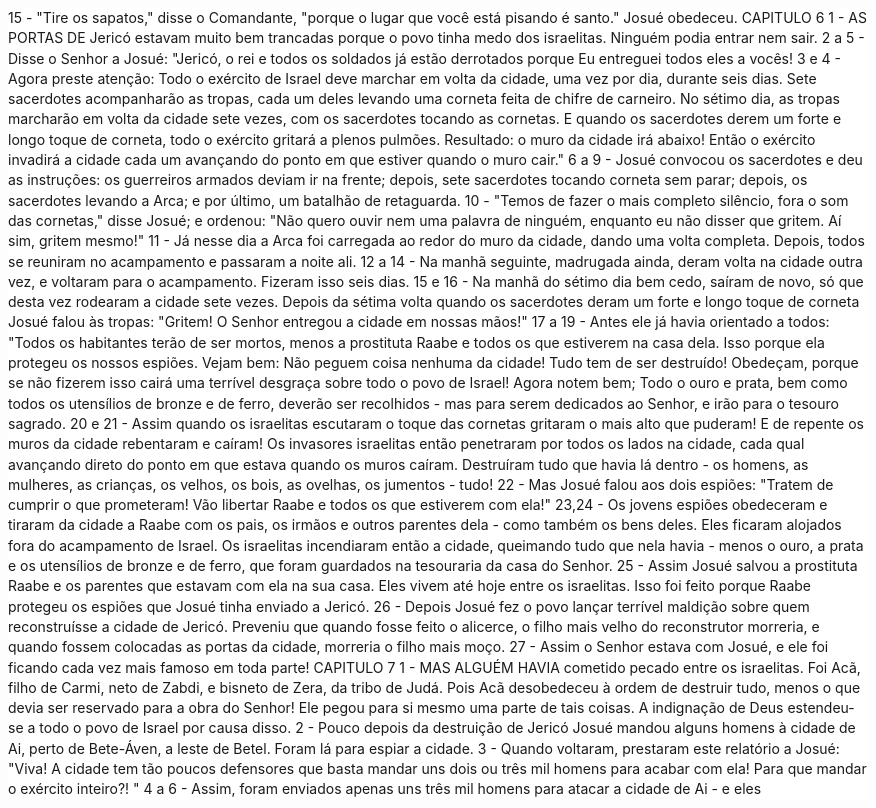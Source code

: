 15 - "Tire os sapatos," disse o Comandante, "porque o lugar que você está pisando é santo."
Josué obedeceu.
CAPITULO 6
1 - AS PORTAS DE Jericó estavam muito bem trancadas porque o povo tinha medo dos
israelitas. Ninguém podia entrar nem sair.
2 a 5 - Disse o Senhor a Josué: "Jericó, o rei e todos os soldados já estão derrotados porque
Eu entreguei todos eles a vocês!
3 e 4 - Agora preste atenção: Todo o exército de Israel deve marchar em volta da cidade, uma
vez por dia, durante seis dias. Sete sacerdotes acompanharão as tropas, cada um deles
levando uma corneta feita de chifre de carneiro. No sétimo dia, as tropas marcharão em volta
da cidade sete vezes, com os sacerdotes tocando as cornetas. E quando os sacerdotes derem
um forte e longo toque de corneta, todo o exército gritará a plenos pulmões. Resultado: o
muro da cidade irá abaixo! Então o exército invadirá a cidade cada um avançando do ponto em
que estiver quando o muro cair."
6 a 9 - Josué convocou os sacerdotes e deu as instruções: os guerreiros armados deviam ir na
frente; depois, sete sacerdotes tocando corneta sem parar; depois, os sacerdotes levando a
Arca; e por último, um batalhão de retaguarda.
10 - "Temos de fazer o mais completo silêncio, fora o som das cornetas," disse Josué; e
ordenou: "Não quero ouvir nem uma palavra de ninguém, enquanto eu não disser que gritem.
Aí sim, gritem mesmo!"
11 - Já nesse dia a Arca foi carregada ao redor do muro da cidade, dando uma volta completa.
Depois, todos se reuniram no acampamento e passaram a noite ali.
12 a 14 - Na manhã seguinte, madrugada ainda, deram volta na cidade outra vez, e voltaram
para o acampamento. Fizeram isso seis dias.
15 e 16 - Na manhã do sétimo dia bem cedo, saíram de novo, só que desta vez rodearam a
cidade sete vezes. Depois da sétima volta quando os sacerdotes deram um forte e longo toque
de corneta Josué falou às tropas: "Gritem! O Senhor entregou a cidade em nossas mãos!"
17 a 19 - Antes ele já havia orientado a todos: "Todos os habitantes terão de ser mortos,
menos a prostituta Raabe e todos os que estiverem na casa dela. Isso porque ela protegeu os
nossos espiões. Vejam bem: Não peguem coisa nenhuma da cidade! Tudo tem de ser
destruído! Obedeçam, porque se não fizerem isso cairá uma terrível desgraça sobre todo o
povo de Israel! Agora notem bem; Todo o ouro e prata, bem como todos os utensílios de
bronze e de ferro, deverão ser recolhidos - mas para serem dedicados ao Senhor, e irão para o
tesouro sagrado.
20 e 21 - Assim quando os israelitas escutaram o toque das cornetas gritaram o mais alto que
puderam! E de repente os muros da cidade rebentaram e caíram! Os invasores israelitas então
penetraram por todos os lados na cidade, cada qual avançando direto do ponto em que estava
quando os muros caíram. Destruíram tudo que havia lá dentro - os homens, as mulheres, as
crianças, os velhos, os bois, as ovelhas, os jumentos - tudo!
22 - Mas Josué falou aos dois espiões: "Tratem de cumprir o que prometeram! Vão libertar
Raabe e todos os que estiverem com ela!"
23,24 - Os jovens espiões obedeceram e tiraram da cidade a Raabe com os pais, os irmãos e
outros parentes dela - como também os bens deles. Eles ficaram alojados fora do
acampamento de Israel. Os israelitas incendiaram então a cidade, queimando tudo que nela
havia - menos o ouro, a prata e os utensílios de bronze e de ferro, que foram guardados na
tesouraria da casa do Senhor.
25 - Assim Josué salvou a prostituta Raabe e os parentes que estavam com ela na sua casa.
Eles vivem até hoje entre os israelitas. Isso foi feito porque Raabe protegeu os espiões que
Josué tinha enviado a Jericó.
26 - Depois Josué fez o povo lançar terrível maldição sobre quem reconstruísse a cidade de
Jericó. Preveniu que quando fosse feito o alicerce, o filho mais velho do reconstrutor morreria,
e quando fossem colocadas as portas da cidade, morreria o filho mais moço.
27 - Assim o Senhor estava com Josué, e ele foi ficando cada vez mais famoso em toda parte!
CAPITULO 7
1 - MAS ALGUÉM HAVIA cometido pecado entre os israelitas. Foi Acã, filho de Carmi, neto de
Zabdi, e bisneto de Zera, da tribo de Judá. Pois Acã desobedeceu à ordem de destruir tudo,
menos o que devia ser reservado para a obra do Senhor! Ele pegou para si mesmo uma parte
de tais coisas. A indignação de Deus estendeu-se a todo o povo de Israel por causa disso.
2 - Pouco depois da destruição de Jericó Josué mandou alguns homens à cidade de Ai, perto de
Bete-Áven, a leste de Betel. Foram lá para espiar a cidade.
3 - Quando voltaram, prestaram este relatório a Josué: "Viva! A cidade tem tão poucos
defensores que basta mandar uns dois ou três mil homens para acabar com ela! Para que
mandar o exército inteiro?! "
4 a 6 - Assim, foram enviados apenas uns três mil homens para atacar a cidade de Ai - e eles